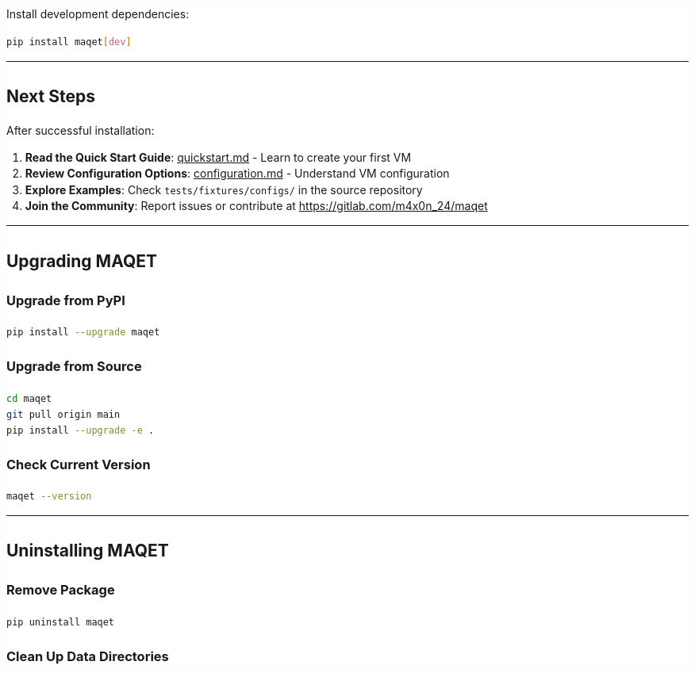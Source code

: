 Install development dependencies:

```bash
pip install maqet[dev]
```

---

## Next Steps

After successful installation:

1. **Read the Quick Start Guide**: [quickstart.md](quickstart.md) - Learn to create your first VM
2. **Review Configuration Options**: [configuration.md](configuration.md) - Understand VM configuration
3. **Explore Examples**: Check `tests/fixtures/configs/` in the source repository
4. **Join the Community**: Report issues or contribute at https://gitlab.com/m4x0n_24/maqet

---

## Upgrading MAQET

### Upgrade from PyPI

```bash
pip install --upgrade maqet
```

### Upgrade from Source

```bash
cd maqet
git pull origin main
pip install --upgrade -e .
```

### Check Current Version

```bash
maqet --version
```

---

## Uninstalling MAQET

### Remove Package

```bash
pip uninstall maqet
```

### Clean Up Data Directories
